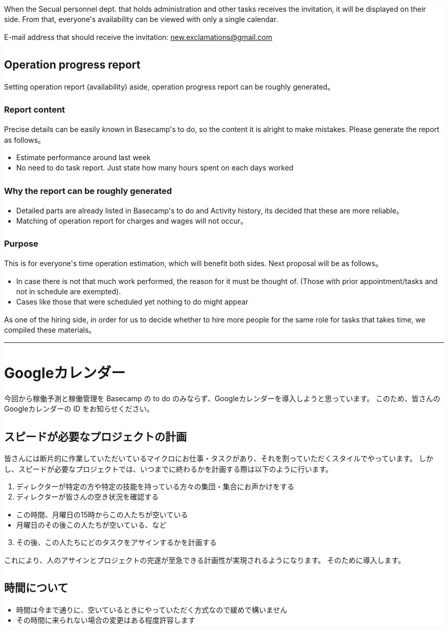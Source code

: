 When the Secual personnel dept. that holds administration and other tasks receives the invitation, it will be displayed on their side. From that, everyone's availability can be viewed with only a single calendar.

E-mail address that should receive the invitation:
new.exclamations@gmail.com 

Operation progress report
-----
Setting operation report (availability) aside, operation progress report can be roughly generated。

### Report content
Precise details can be easily known in Basecamp's to do, so the content it is alright to make mistakes. Please generate the report as follows。
- Estimate performance around last week
- No need to do task report. Just state how many hours spent on each days worked

### Why the report can be roughly generated
- Detailed parts are already listed in Basecamp's to do and Activity history, its decided that these are more reliable。
- Matching of operation report for charges and wages will not occur。

### Purpose
This is for everyone's time operation estimation, which will benefit both sides. Next proposal will be as follows。
- In case there is not that much work performed, the reason for it must be thought of. (Those with prior appointment/tasks and not in   schedule are exempted).
- Cases like those that were scheduled yet nothing to do might appear

As one of the hiring side, in order for us to decide whether to hire more people for the same role for tasks that takes time, we compiled these materials。

---------
Googleカレンダー
=====
今回から稼働予測と稼働管理を Basecamp の to do のみならず、Googleカレンダーを導入しようと思っています。
このため、皆さんの Googleカレンダーの ID をお知らせください。

スピードが必要なプロジェクトの計画
-----
皆さんには断片的に作業していただいているマイクロにお仕事・タスクがあり、それを割っていただくスタイルでやっています。
しかし、スピードが必要なプロジェクトでは、いつまでに終わるかを計画する際は以下のように行います。

1. ディレクターが特定の方や特定の技能を持っている方々の集団・集合にお声かけをする
2. ディレクターが皆さんの空き状況を確認する 
  - この時間、月曜日の15時からこの人たちが空いている
  - 月曜日のその後この人たちが空いている、など
3. その後、この人たちにどのタスクをアサインするかを計画する

これにより、人のアサインとプロジェクトの完遂が至急できる計画性が実現されるようになります。
そのために導入します。


時間について
-----
- 時間は今まで通りに、空いているときにやっていただく方式なので緩めで構いません
- その時間に来られない場合の変更はある程度許容します
